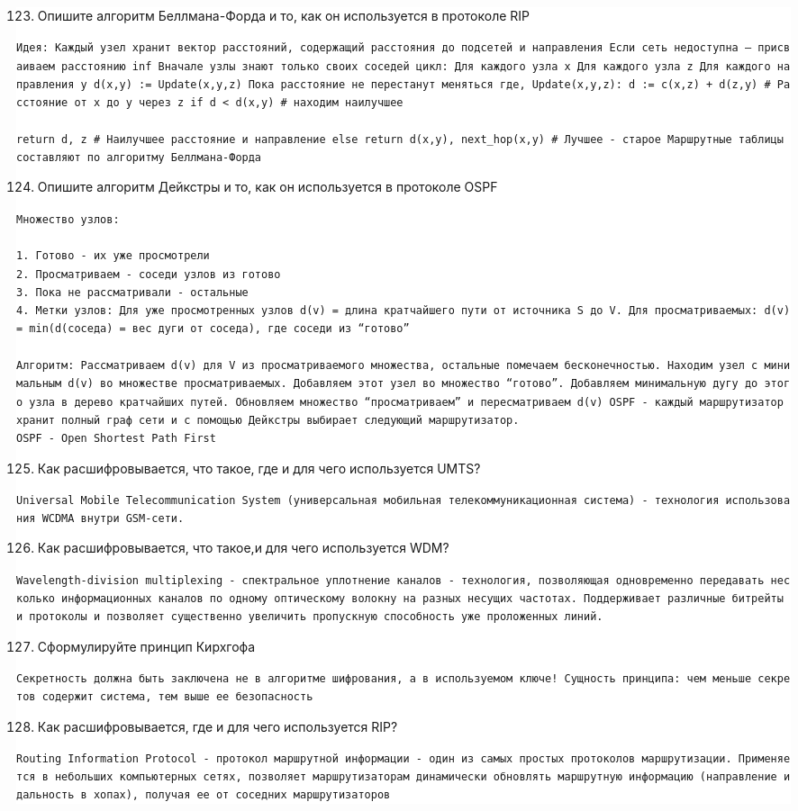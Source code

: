 123. Опишите алгоритм Беллмана-Форда и то, как он используется в протоколе RIP
   ```spoiler-block
Идея: Каждый узел хранит вектор расстояний, содержащий расстояния до подсетей и направления Если сеть недоступна – присваиваем расстоянию inf Вначале узлы знают только своих соседей цикл: Для каждого узла x Для каждого узла z Для каждого направления y d(x,y) := Update(x,y,z) Пока расстояние не перестанут меняться где, Update(x,y,z): d := c(x,z) + d(z,y) # Расстояние от x до y через z if d < d(x,y) # находим наилучшее

return d, z # Наилучшее расстояние и направление else return d(x,y), next_hop(x,y) # Лучшее - старое Маршрутные таблицы составляют по алгоритму Беллмана-Форда
   ```

124. Опишите алгоритм Дейкстры и то, как он используется в протоколе OSPF
   ```spoiler-block
Множество узлов:

1. Готово - их уже просмотрели
2. Просматриваем - соседи узлов из готово
3. Пока не рассматривали - остальные 
4. Метки узлов: Для уже просмотренных узлов d(v) = длина кратчайшего пути от источника S до V. Для просматриваемых: d(v) = min(d(соседа) = вес дуги от соседа), где соседи из “готово”

Алгоритм: Рассматриваем d(v) для V из просматриваемого множества, остальные помечаем бесконечностью. Находим узел с минимальным d(v) во множестве просматриваемых. Добавляем этот узел во множество “готово”. Добавляем минимальную дугу до этого узла в дерево кратчайших путей. Обновляем множество “просматриваем” и пересматриваем d(v) OSPF - каждый маршрутизатор хранит полный граф сети и с помощью Дейкстры выбирает следующий маршрутизатор.
OSPF - Open Shortest Path First
   ```

125. Как расшифровывается, что такое, где и для чего используется UMTS? 
   ```spoiler-block
Universal Mobile Telecommunication System (универсальная мобильная телекоммуникационная система) - технология использования WCDMA внутри GSM-сети.
   ```

126. Как расшифровывается, что такое,и для чего используется WDM?
   ```spoiler-block
Wavelength-division multiplexing - спектральное уплотнение каналов - технология, позволяющая одновременно передавать несколько информационных каналов по одному оптическому волокну на разных несущих частотах. Поддерживает различные битрейты и протоколы и позволяет существенно увеличить пропускную способность уже проложенных линий.
   ```

127. Сформулируйте принцип Кирхгофа
   ```spoiler-block
Секретность должна быть заключена не в алгоритме шифрования, а в используемом ключе! Сущность принципа: чем меньше секретов содержит система, тем выше ее безопасность
   ```

128. Как расшифровывается, где и для чего используется RIP?
   ```spoiler-block
Routing Information Protocol - протокол маршрутной информации - один из самых простых протоколов маршрутизации. Применяется в небольших компьютерных сетях, позволяет маршрутизаторам динамически обновлять маршрутную информацию (направление и дальность в хопах), получая ее от соседних маршрутизаторов
   ```
